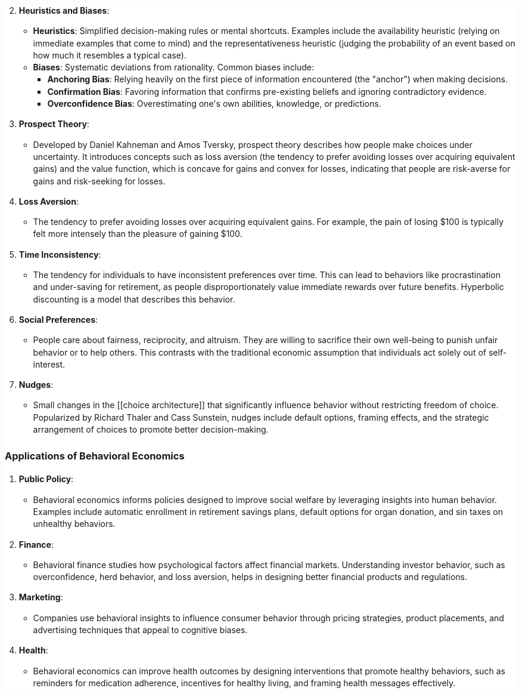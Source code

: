 2. **Heuristics and Biases**:
   - **Heuristics**: Simplified decision-making rules or mental shortcuts. Examples include the availability heuristic (relying on immediate examples that come to mind) and the representativeness heuristic (judging the probability of an event based on how much it resembles a typical case).
   - **Biases**: Systematic deviations from rationality. Common biases include:
     - **Anchoring Bias**: Relying heavily on the first piece of information encountered (the "anchor") when making decisions.
     - **Confirmation Bias**: Favoring information that confirms pre-existing beliefs and ignoring contradictory evidence.
     - **Overconfidence Bias**: Overestimating one's own abilities, knowledge, or predictions.

3. **Prospect Theory**:
   - Developed by Daniel Kahneman and Amos Tversky, prospect theory describes how people make choices under uncertainty. It introduces concepts such as loss aversion (the tendency to prefer avoiding losses over acquiring equivalent gains) and the value function, which is concave for gains and convex for losses, indicating that people are risk-averse for gains and risk-seeking for losses.

4. **Loss Aversion**:
   - The tendency to prefer avoiding losses over acquiring equivalent gains. For example, the pain of losing $100 is typically felt more intensely than the pleasure of gaining $100.

5. **Time Inconsistency**:
   - The tendency for individuals to have inconsistent preferences over time. This can lead to behaviors like procrastination and under-saving for retirement, as people disproportionately value immediate rewards over future benefits. Hyperbolic discounting is a model that describes this behavior.

6. **Social Preferences**:
   - People care about fairness, reciprocity, and altruism. They are willing to sacrifice their own well-being to punish unfair behavior or to help others. This contrasts with the traditional economic assumption that individuals act solely out of self-interest.

7. **Nudges**:
   - Small changes in the [[choice architecture]] that significantly influence behavior without restricting freedom of choice. Popularized by Richard Thaler and Cass Sunstein, nudges include default options, framing effects, and the strategic arrangement of choices to promote better decision-making.

### Applications of Behavioral Economics

1. **Public Policy**:
   - Behavioral economics informs policies designed to improve social welfare by leveraging insights into human behavior. Examples include automatic enrollment in retirement savings plans, default options for organ donation, and sin taxes on unhealthy behaviors.

2. **Finance**:
   - Behavioral finance studies how psychological factors affect financial markets. Understanding investor behavior, such as overconfidence, herd behavior, and loss aversion, helps in designing better financial products and regulations.

3. **Marketing**:
   - Companies use behavioral insights to influence consumer behavior through pricing strategies, product placements, and advertising techniques that appeal to cognitive biases.

4. **Health**:
   - Behavioral economics can improve health outcomes by designing interventions that promote healthy behaviors, such as reminders for medication adherence, incentives for healthy living, and framing health messages effectively.
